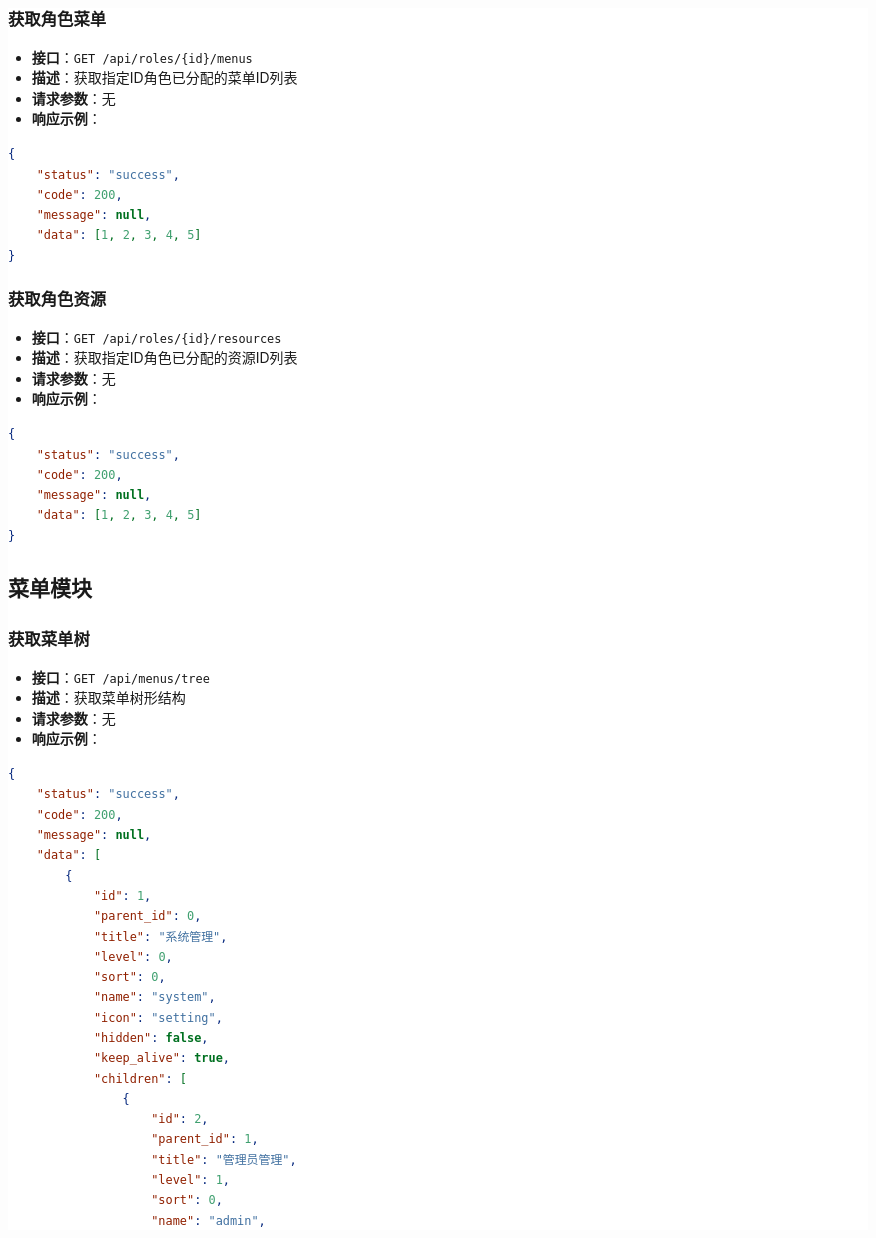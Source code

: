 ### 获取角色菜单

- **接口**：`GET /api/roles/{id}/menus`
- **描述**：获取指定ID角色已分配的菜单ID列表
- **请求参数**：无
- **响应示例**：

```json
{
    "status": "success",
    "code": 200,
    "message": null,
    "data": [1, 2, 3, 4, 5]
}
```

### 获取角色资源

- **接口**：`GET /api/roles/{id}/resources`
- **描述**：获取指定ID角色已分配的资源ID列表
- **请求参数**：无
- **响应示例**：

```json
{
    "status": "success",
    "code": 200,
    "message": null,
    "data": [1, 2, 3, 4, 5]
}
```

## 菜单模块

### 获取菜单树

- **接口**：`GET /api/menus/tree`
- **描述**：获取菜单树形结构
- **请求参数**：无
- **响应示例**：

```json
{
    "status": "success",
    "code": 200,
    "message": null,
    "data": [
        {
            "id": 1,
            "parent_id": 0,
            "title": "系统管理",
            "level": 0,
            "sort": 0,
            "name": "system",
            "icon": "setting",
            "hidden": false,
            "keep_alive": true,
            "children": [
                {
                    "id": 2,
                    "parent_id": 1,
                    "title": "管理员管理",
                    "level": 1,
                    "sort": 0,
                    "name": "admin",
```